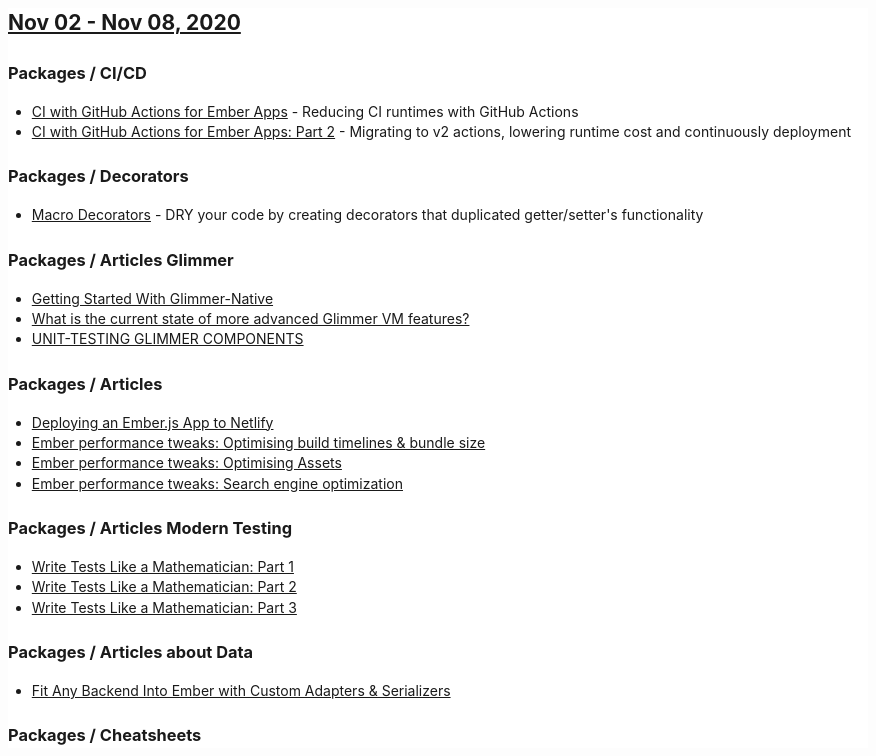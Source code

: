 ## [Nov 02 - Nov 08, 2020](/content/2020/44/README.md)

### Packages / CI/CD

*   [CI with GitHub Actions for Ember Apps](https://crunchingnumbers.live/2020/03/17/ci-with-github-actions-for-ember-apps/) - Reducing CI runtimes with GitHub Actions
*   [CI with GitHub Actions for Ember Apps: Part 2](https://crunchingnumbers.live/2020/08/31/ci-with-github-actions-for-ember-apps-part-2/) - Migrating to v2 actions, lowering runtime cost and continuously deployment

### Packages / Decorators

*   [Macro Decorators](https://pzuraq.github.io/macro-decorators/) - DRY your code by creating decorators that duplicated getter/setter's functionality

### Packages / Articles Glimmer

*   [Getting Started With Glimmer-Native](https://codingitwrong.com/2019/06/26/glimmer-native-tutorial.html)
*   [What is the current state of more advanced Glimmer VM features?](https://discuss.emberjs.com/t/what-is-the-current-state-of-more-advanced-glimmer-vm-features/18114/4)
*   [UNIT-TESTING GLIMMER COMPONENTS](https://timgthomas.com/2019/11/unit-testing-glimmer-components/)

### Packages / Articles

*   [Deploying an Ember.js App to Netlify](https://derricksdocs.com/deploying-an-emberjs-app-to-netlify/)
*   [Ember performance tweaks: Optimising build timelines & bundle size](https://abhilashlr.in/ember-performance-tweaks-part-1)
*   [Ember performance tweaks: Optimising Assets](https://abhilashlr.in/ember-performance-tweaks-part-2)
*   [Ember performance tweaks: Search engine optimization](https://abhilashlr.in/ember-performance-tweaks-part-3)

### Packages / Articles Modern Testing

*   [Write Tests Like a Mathematician: Part 1](https://crunchingnumbers.live/2019/08/04/write-tests-like-a-mathematician-part-1/)
*   [Write Tests Like a Mathematician: Part 2](https://crunchingnumbers.live/2019/08/06/write-tests-like-a-mathematician-part-2/)
*   [Write Tests Like a Mathematician: Part 3](https://crunchingnumbers.live/2019/10/11/write-tests-like-a-mathematician-part-3/)

### Packages / Articles about Data

*   [Fit Any Backend Into Ember with Custom Adapters & Serializers](https://emberigniter.com/fit-any-backend-into-ember-custom-adapters-serializers/)

### Packages / Cheatsheets

